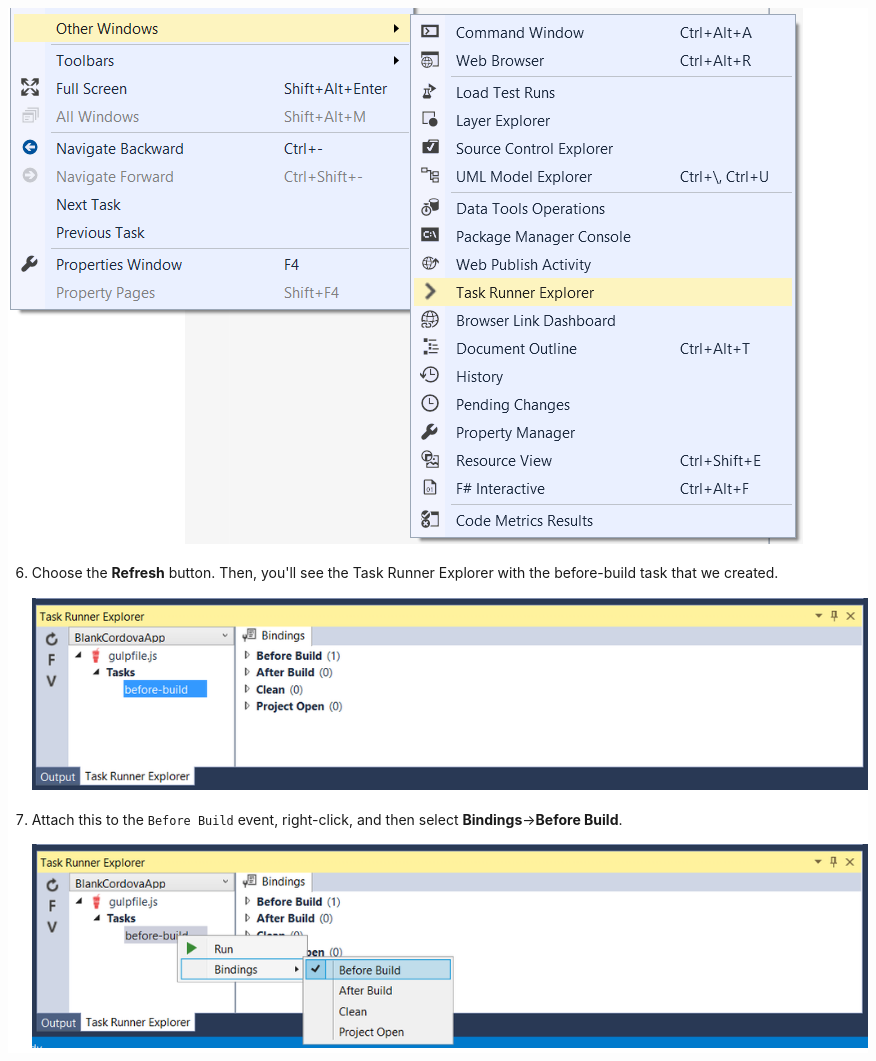    ![View Menu](media/tutorial-gulp-readme/gulp-1.png)

6. Choose the **Refresh** button. Then, you'll see the Task Runner Explorer with the before-build task that we created.

   ![Before Build Task](media/tutorial-gulp-readme/gulp-2.png)

7. Attach this to the ```Before Build``` event, right-click, and then select **Bindings**->**Before Build**.

   ![Before Build Task Binding](media/tutorial-gulp-readme/gulp-3.png)
